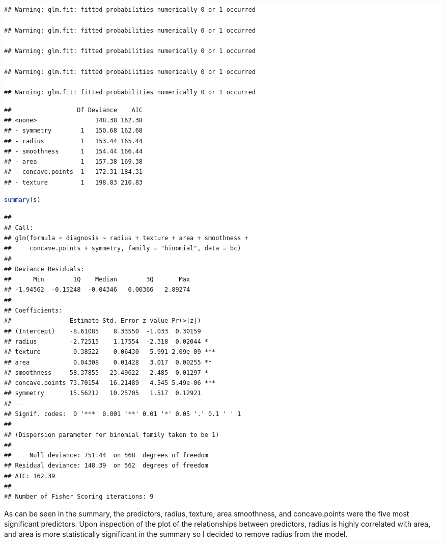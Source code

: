 ```
## Warning: glm.fit: fitted probabilities numerically 0 or 1 occurred

## Warning: glm.fit: fitted probabilities numerically 0 or 1 occurred

## Warning: glm.fit: fitted probabilities numerically 0 or 1 occurred

## Warning: glm.fit: fitted probabilities numerically 0 or 1 occurred

## Warning: glm.fit: fitted probabilities numerically 0 or 1 occurred
```

```
##                  Df Deviance    AIC
## <none>                148.38 162.38
## - symmetry        1   150.68 162.68
## - radius          1   153.44 165.44
## - smoothness      1   154.44 166.44
## - area            1   157.38 169.38
## - concave.points  1   172.31 184.31
## - texture         1   198.83 210.83
```

```r
summary(s)
```

```
## 
## Call:
## glm(formula = diagnosis ~ radius + texture + area + smoothness + 
##     concave.points + symmetry, family = "binomial", data = bc)
## 
## Deviance Residuals: 
##      Min        1Q    Median        3Q       Max  
## -1.94562  -0.15248  -0.04346   0.00366   2.89274  
## 
## Coefficients:
##                Estimate Std. Error z value Pr(>|z|)    
## (Intercept)    -8.61085    8.33550  -1.033  0.30159    
## radius         -2.72515    1.17554  -2.318  0.02044 *  
## texture         0.38522    0.06430   5.991 2.09e-09 ***
## area            0.04308    0.01428   3.017  0.00255 ** 
## smoothness     58.37855   23.49622   2.485  0.01297 *  
## concave.points 73.70154   16.21489   4.545 5.49e-06 ***
## symmetry       15.56212   10.25705   1.517  0.12921    
## ---
## Signif. codes:  0 '***' 0.001 '**' 0.01 '*' 0.05 '.' 0.1 ' ' 1
## 
## (Dispersion parameter for binomial family taken to be 1)
## 
##     Null deviance: 751.44  on 568  degrees of freedom
## Residual deviance: 148.39  on 562  degrees of freedom
## AIC: 162.39
## 
## Number of Fisher Scoring iterations: 9
```
As can be seen in the summary, the predictors, radius, texture, area smoothness, and concave.points were the five most significant predictors. Upon inspection of the plot of the relationships between predictors, radius is highly correlated with area, and area is more statistically significant in the summary so I decided to remove radius from the model. 
